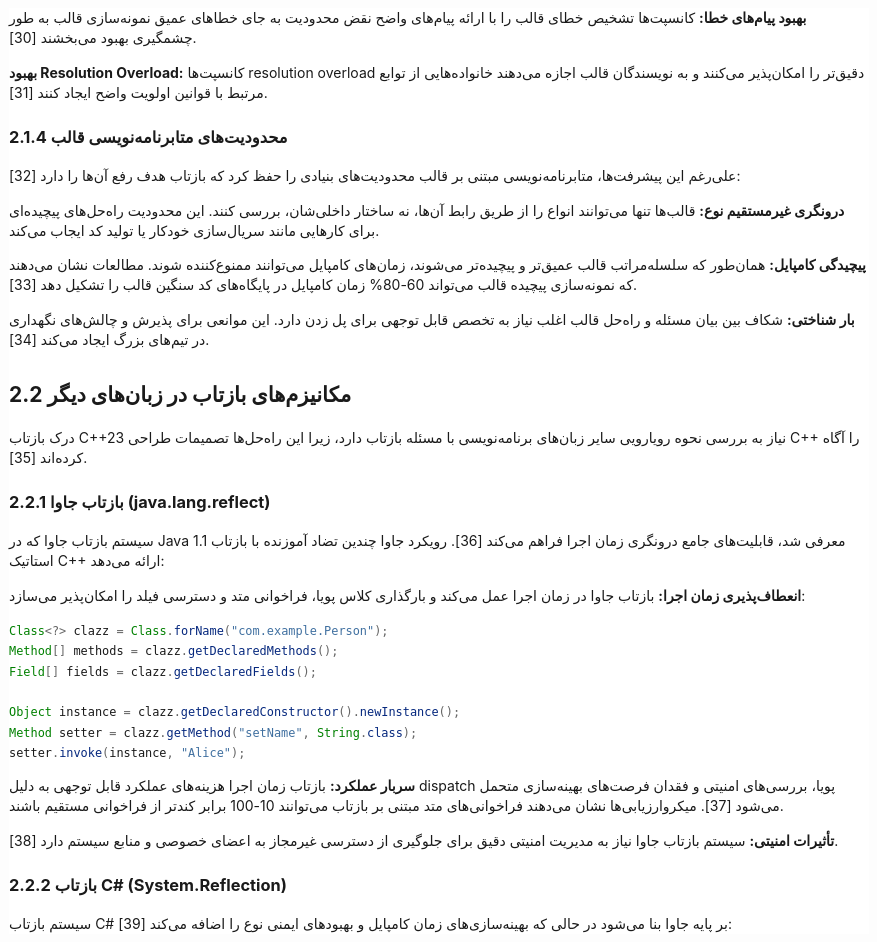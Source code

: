 **بهبود پیام‌های خطا:** کانسپت‌ها تشخیص خطای قالب را با ارائه پیام‌های واضح نقض محدودیت به جای خطاهای عمیق نمونه‌سازی قالب به طور چشمگیری بهبود می‌بخشند [30].

**بهبود Resolution Overload:** کانسپت‌ها resolution overload دقیق‌تر را امکان‌پذیر می‌کنند و به نویسندگان قالب اجازه می‌دهند خانواده‌هایی از توابع مرتبط با قوانین اولویت واضح ایجاد کنند [31].

### 2.1.4 محدودیت‌های متابرنامه‌نویسی قالب

علی‌رغم این پیشرفت‌ها، متابرنامه‌نویسی مبتنی بر قالب محدودیت‌های بنیادی را حفظ کرد که بازتاب هدف رفع آن‌ها را دارد [32]:

**درونگری غیرمستقیم نوع:** قالب‌ها تنها می‌توانند انواع را از طریق رابط آن‌ها، نه ساختار داخلی‌شان، بررسی کنند. این محدودیت راه‌حل‌های پیچیده‌ای برای کارهایی مانند سریال‌سازی خودکار یا تولید کد ایجاب می‌کند.

**پیچیدگی کامپایل:** همان‌طور که سلسله‌مراتب قالب عمیق‌تر و پیچیده‌تر می‌شوند، زمان‌های کامپایل می‌توانند ممنوع‌کننده شوند. مطالعات نشان می‌دهند که نمونه‌سازی پیچیده قالب می‌تواند 60-80% زمان کامپایل در پایگاه‌های کد سنگین قالب را تشکیل دهد [33].

**بار شناختی:** شکاف بین بیان مسئله و راه‌حل قالب اغلب نیاز به تخصص قابل توجهی برای پل زدن دارد. این موانعی برای پذیرش و چالش‌های نگهداری در تیم‌های بزرگ ایجاد می‌کند [34].

## 2.2 مکانیزم‌های بازتاب در زبان‌های دیگر

درک بازتاب C++23 نیاز به بررسی نحوه رویارویی سایر زبان‌های برنامه‌نویسی با مسئله بازتاب دارد، زیرا این راه‌حل‌ها تصمیمات طراحی C++ را آگاه کرده‌اند [35].

### 2.2.1 بازتاب جاوا (java.lang.reflect)

سیستم بازتاب جاوا که در Java 1.1 معرفی شد، قابلیت‌های جامع درونگری زمان اجرا فراهم می‌کند [36]. رویکرد جاوا چندین تضاد آموزنده با بازتاب استاتیک C++ ارائه می‌دهد:

**انعطاف‌پذیری زمان اجرا:** بازتاب جاوا در زمان اجرا عمل می‌کند و بارگذاری کلاس پویا، فراخوانی متد و دسترسی فیلد را امکان‌پذیر می‌سازد:

```java
Class<?> clazz = Class.forName("com.example.Person");
Method[] methods = clazz.getDeclaredMethods();
Field[] fields = clazz.getDeclaredFields();

Object instance = clazz.getDeclaredConstructor().newInstance();
Method setter = clazz.getMethod("setName", String.class);
setter.invoke(instance, "Alice");
```

**سربار عملکرد:** بازتاب زمان اجرا هزینه‌های عملکرد قابل توجهی به دلیل dispatch پویا، بررسی‌های امنیتی و فقدان فرصت‌های بهینه‌سازی متحمل می‌شود [37]. میکروارزیابی‌ها نشان می‌دهند فراخوانی‌های متد مبتنی بر بازتاب می‌توانند 10-100 برابر کندتر از فراخوانی مستقیم باشند.

**تأثیرات امنیتی:** سیستم بازتاب جاوا نیاز به مدیریت امنیتی دقیق برای جلوگیری از دسترسی غیرمجاز به اعضای خصوصی و منابع سیستم دارد [38].

### 2.2.2 بازتاب C# (System.Reflection)

سیستم بازتاب C# بر پایه جاوا بنا می‌شود در حالی که بهینه‌سازی‌های زمان کامپایل و بهبودهای ایمنی نوع را اضافه می‌کند [39]:
